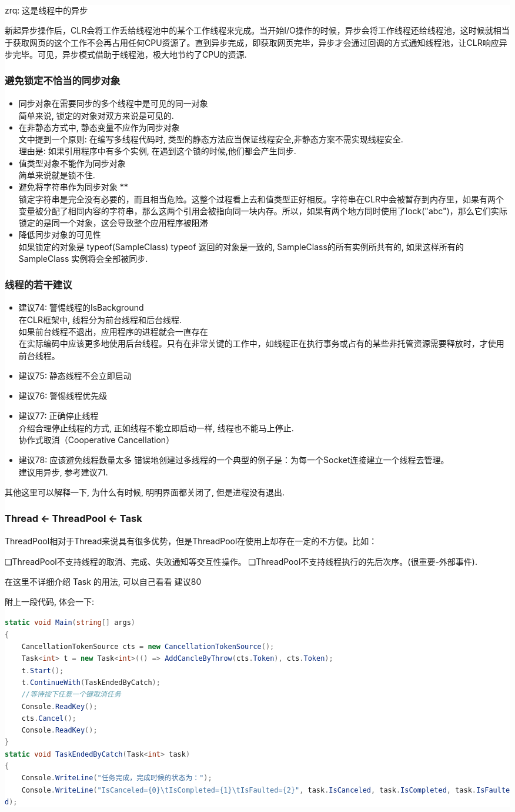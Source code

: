 zrq: 这是线程中的异步

新起异步操作后，CLR会将工作丢给线程池中的某个工作线程来完成。当开始I/O操作的时候，异步会将工作线程还给线程池，这时候就相当于获取网页的这个工作不会再占用任何CPU资源了。直到异步完成，即获取网页完毕，异步才会通过回调的方式通知线程池，让CLR响应异步完毕。可见，异步模式借助于线程池，极大地节约了CPU的资源.

### 避免锁定不恰当的同步对象

- 同步对象在需要同步的多个线程中是可见的同一对象\
简单来说, 锁定的对象对双方来说是可见的.
- 在非静态方式中, 静态变量不应作为同步对象\
文中提到一个原则: 在编写多线程代码时, 类型的静态方法应当保证线程安全,非静态方案不需实现线程安全.\
理由是: 如果引用程序中有多个实例, 在遇到这个锁的时候,他们都会产生同步.
- 值类型对象不能作为同步对象\
简单来说就是锁不住.
- 避免将字符串作为同步对象 **\
锁定字符串是完全没有必要的，而且相当危险。这整个过程看上去和值类型正好相反。字符串在CLR中会被暂存到内存里，如果有两个变量被分配了相同内容的字符串，那么这两个引用会被指向同一块内存。所以，如果有两个地方同时使用了lock("abc")，那么它们实际锁定的是同一个对象，这会导致整个应用程序被阻滞
- 降低同步对象的可见性\
如果锁定的对象是 typeof(SampleClass) typeof 返回的对象是一致的, SampleClass的所有实例所共有的, 如果这样所有的 SampleClass 实例将会全部被同步.

### 线程的若干建议

- 建议74: 警惕线程的IsBackground\
在CLR框架中, 线程分为前台线程和后台线程.\
如果前台线程不退出，应用程序的进程就会一直存在\
在实际编码中应该更多地使用后台线程。只有在非常关键的工作中，如线程正在执行事务或占有的某些非托管资源需要释放时，才使用前台线程。

- 建议75: 静态线程不会立即启动

- 建议76: 警惕线程优先级

- 建议77: 正确停止线程\
介绍合理停止线程的方式, 正如线程不能立即启动一样, 线程也不能马上停止.\
协作式取消（Cooperative Cancellation）

- 建议78: 应该避免线程数量太多
错误地创建过多线程的一个典型的例子是：为每一个Socket连接建立一个线程去管理。\
建议用异步, 参考建议71.

其他这里可以解释一下, 为什么有时候, 明明界面都关闭了, 但是进程没有退出.

### Thread <- ThreadPool <- Task

ThreadPool相对于Thread来说具有很多优势，但是ThreadPool在使用上却存在一定的不方便。比如：

❑ThreadPool不支持线程的取消、完成、失败通知等交互性操作。
❑ThreadPool不支持线程执行的先后次序。(很重要-外部事件).

在这里不详细介绍 Task 的用法, 可以自己看看 建议80

附上一段代码, 体会一下:

```C#
static void Main(string[] args)
{
    CancellationTokenSource cts = new CancellationTokenSource();
    Task<int> t = new Task<int>(() => AddCancleByThrow(cts.Token), cts.Token);
    t.Start();
    t.ContinueWith(TaskEndedByCatch);
    //等待按下任意一个键取消任务
    Console.ReadKey();
    cts.Cancel();
    Console.ReadKey();
}
static void TaskEndedByCatch(Task<int> task)
{
    Console.WriteLine("任务完成，完成时候的状态为：");
    Console.WriteLine("IsCanceled={0}\tIsCompleted={1}\tIsFaulted={2}", task.IsCanceled, task.IsCompleted, task.IsFaulted);
```